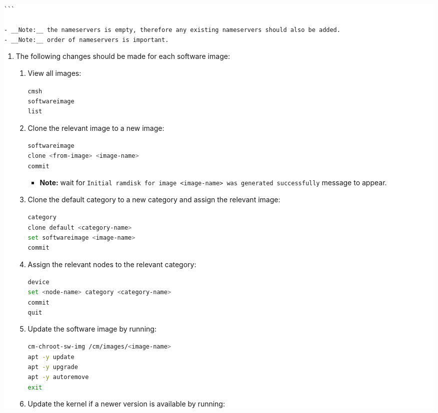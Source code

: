     ```

    - __Note:__ the nameservers is empty, therefore any existing nameservers should also be added.
    - __Note:__ order of nameservers is important.
1. The following changes should be made for each software image:
    1. View all images:

        ```bash
        cmsh
        softwareimage
        list

        ```

    1. Clone the relevant image to a new image:

        ```bash
        softwareimage
        clone <from-image> <image-name>
        commit

        ```

        - __Note:__ wait for `Initial ramdisk for image <image-name> was generated successfully` message to appear.

    1. Clone the default category to a new category and assign the relevant image:

        ```bash
        category
        clone default <category-name>
        set softwareimage <image-name>
        commit

        ```

    1. Assign the relevant nodes to the relevant category:

        ```bash
        device
        set <node-name> category <category-name>
        commit
        quit

        ```

    1. Update the software image by running:

        ```bash
        cm-chroot-sw-img /cm/images/<image-name>
        apt -y update
        apt -y upgrade
        apt -y autoremove
        exit

        ```

    1. Update the kernel if a newer version is available by running:
